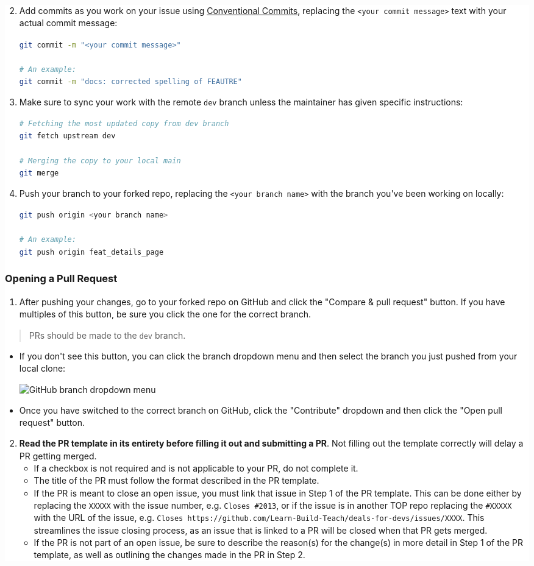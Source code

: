 2. Add commits as you work on your issue using [Conventional Commits](https://www.conventionalcommits.org/en/v1.0.0/#summary), replacing the `<your commit message>` text with your actual commit message:

   ```bash
   git commit -m "<your commit message>"

   # An example:
   git commit -m "docs: corrected spelling of FEAUTRE"
   ```

3. Make sure to sync your work with the remote `dev` branch unless the maintainer has given specific instructions:

    ```bash
    # Fetching the most updated copy from dev branch
    git fetch upstream dev

    # Merging the copy to your local main
    git merge
    ```

4. Push your branch to your forked repo, replacing the `<your branch name>` with the branch you've been working on locally:

    ```bash
    git push origin <your branch name>

    # An example:
    git push origin feat_details_page
    ```

### Opening a Pull Request

1. After pushing your changes, go to your forked repo on GitHub and click the "Compare & pull request" button. If you have multiples of this button, be sure you click the one for the correct branch.

> PRs should be made to the `dev` branch.

   * If you don't see this button, you can click the branch dropdown menu and then select the branch you just pushed from your local clone:

      ![GitHub branch dropdown menu](https://user-images.githubusercontent.com/70952936/150646139-bc080c64-db57-4776-8db1-6525b7b47be2.jpg)

   * Once you have switched to the correct branch on GitHub, click the "Contribute" dropdown and then click the "Open pull request" button.

2. **Read the PR template in its entirety before filling it out and submitting a PR**. Not filling out the template correctly will delay a PR getting merged.
   * If a checkbox is not required and is not applicable to your PR, do not complete it.
   * The title of the PR must follow the format described in the PR template.
   * If the PR is meant to close an open issue, you must link that issue in Step 1 of the PR template. This can be done either by replacing the `XXXXX` with the issue number, e.g. `Closes #2013`, or if the issue is in another TOP repo replacing the `#XXXXX` with the URL of the issue, e.g. `Closes https://github.com/Learn-Build-Teach/deals-for-devs/issues/XXXX`. This streamlines the issue closing process, as an issue that is linked to a PR will be closed when that PR gets merged.
   * If the PR is not part of an open issue, be sure to describe the reason(s) for the change(s) in more detail in Step 1 of the PR template, as well as outlining the changes made in the PR in Step 2.
